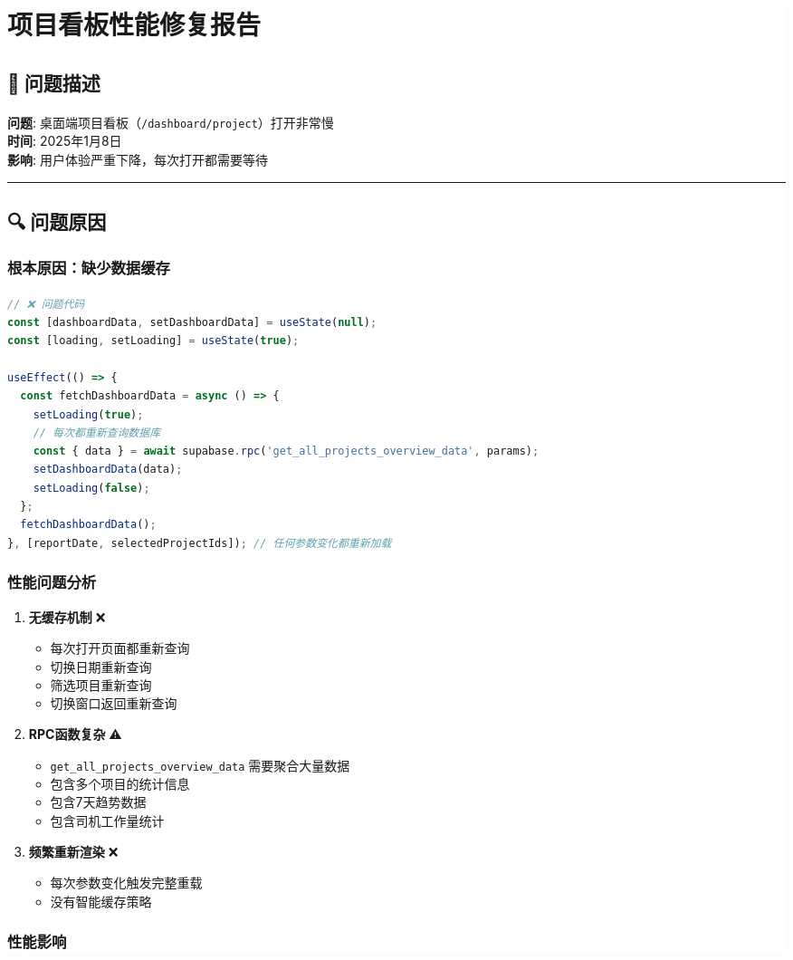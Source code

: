 # 项目看板性能修复报告

## 🐛 问题描述

**问题**: 桌面端项目看板（`/dashboard/project`）打开非常慢  
**时间**: 2025年1月8日  
**影响**: 用户体验严重下降，每次打开都需要等待

---

## 🔍 问题原因

### 根本原因：缺少数据缓存

```typescript
// ❌ 问题代码
const [dashboardData, setDashboardData] = useState(null);
const [loading, setLoading] = useState(true);

useEffect(() => {
  const fetchDashboardData = async () => {
    setLoading(true);
    // 每次都重新查询数据库
    const { data } = await supabase.rpc('get_all_projects_overview_data', params);
    setDashboardData(data);
    setLoading(false);
  };
  fetchDashboardData();
}, [reportDate, selectedProjectIds]); // 任何参数变化都重新加载
```

### 性能问题分析

1. **无缓存机制** ❌
   - 每次打开页面都重新查询
   - 切换日期重新查询
   - 筛选项目重新查询
   - 切换窗口返回重新查询

2. **RPC函数复杂** ⚠️
   - `get_all_projects_overview_data` 需要聚合大量数据
   - 包含多个项目的统计信息
   - 包含7天趋势数据
   - 包含司机工作量统计

3. **频繁重新渲染** ❌
   - 每次参数变化触发完整重载
   - 没有智能缓存策略

### 性能影响
